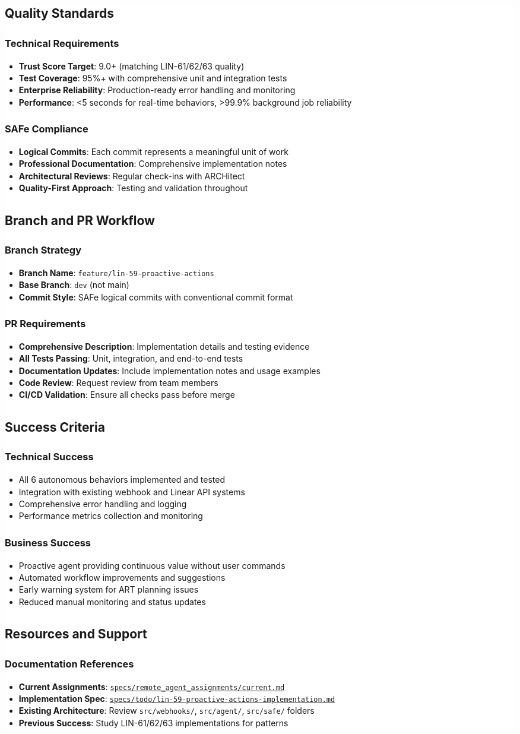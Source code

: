 ## Quality Standards

### Technical Requirements
- **Trust Score Target**: 9.0+ (matching LIN-61/62/63 quality)
- **Test Coverage**: 95%+ with comprehensive unit and integration tests
- **Enterprise Reliability**: Production-ready error handling and monitoring
- **Performance**: <5 seconds for real-time behaviors, >99.9% background job reliability

### SAFe Compliance
- **Logical Commits**: Each commit represents a meaningful unit of work
- **Professional Documentation**: Comprehensive implementation notes
- **Architectural Reviews**: Regular check-ins with ARCHitect
- **Quality-First Approach**: Testing and validation throughout

## Branch and PR Workflow

### Branch Strategy
- **Branch Name**: `feature/lin-59-proactive-actions`
- **Base Branch**: `dev` (not main)
- **Commit Style**: SAFe logical commits with conventional commit format

### PR Requirements
- **Comprehensive Description**: Implementation details and testing evidence
- **All Tests Passing**: Unit, integration, and end-to-end tests
- **Documentation Updates**: Include implementation notes and usage examples
- **Code Review**: Request review from team members
- **CI/CD Validation**: Ensure all checks pass before merge

## Success Criteria

### Technical Success
- All 6 autonomous behaviors implemented and tested
- Integration with existing webhook and Linear API systems
- Comprehensive error handling and logging
- Performance metrics collection and monitoring

### Business Success
- Proactive agent providing continuous value without user commands
- Automated workflow improvements and suggestions
- Early warning system for ART planning issues
- Reduced manual monitoring and status updates

## Resources and Support

### Documentation References
- **Current Assignments**: [`specs/remote_agent_assignments/current.md`](../remote_agent_assignments/current.md)
- **Implementation Spec**: [`specs/todo/lin-59-proactive-actions-implementation.md`](../todo/lin-59-proactive-actions-implementation.md)
- **Existing Architecture**: Review `src/webhooks/`, `src/agent/`, `src/safe/` folders
- **Previous Success**: Study LIN-61/62/63 implementations for patterns
